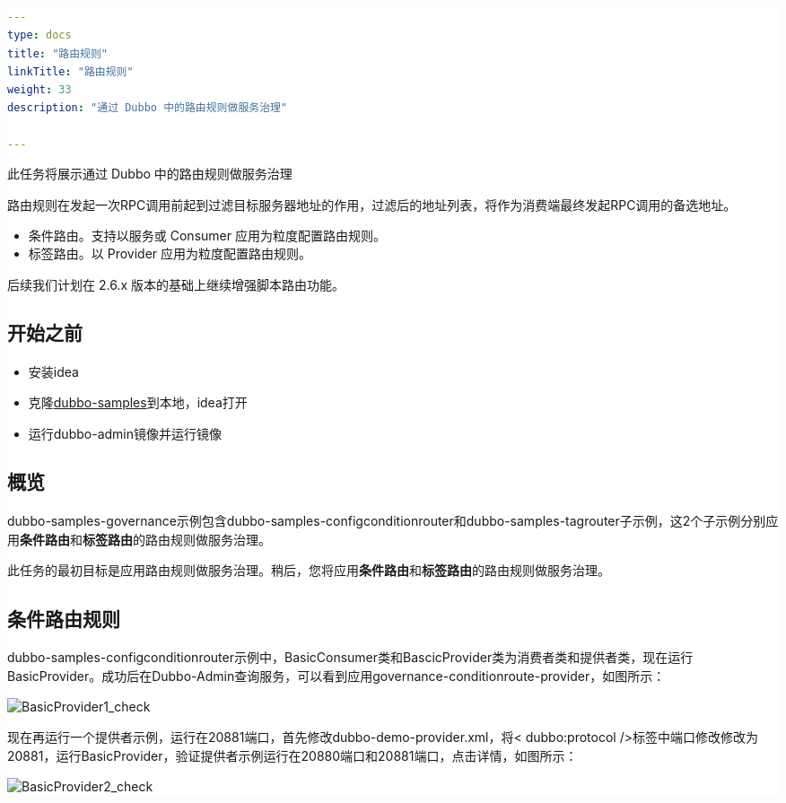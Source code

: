 ```yaml
---
type: docs
title: "路由规则"
linkTitle: "路由规则"
weight: 33
description: "通过 Dubbo 中的路由规则做服务治理"

---
```


此任务将展示通过 Dubbo 中的路由规则做服务治理

路由规则在发起一次RPC调用前起到过滤目标服务器地址的作用，过滤后的地址列表，将作为消费端最终发起RPC调用的备选地址。

- 条件路由。支持以服务或 Consumer 应用为粒度配置路由规则。
- 标签路由。以 Provider 应用为粒度配置路由规则。

后续我们计划在 2.6.x 版本的基础上继续增强脚本路由功能。



## 开始之前

- 安装idea

- 克隆[dubbo-samples](https://github.com/apache/dubbo-samples.git)到本地，idea打开

- 运行dubbo-admin镜像并运行镜像


## 概览



dubbo-samples-governance示例包含dubbo-samples-configconditionrouter和dubbo-samples-tagrouter子示例，这2个子示例分别应用**条件路由**和**标签路由**的路由规则做服务治理。



此任务的最初目标是应用路由规则做服务治理。稍后，您将应用**条件路由**和**标签路由**的路由规则做服务治理。



## 条件路由规则

dubbo-samples-configconditionrouter示例中，BasicConsumer类和BascicProvider类为消费者类和提供者类，现在运行BasicProvider。成功后在Dubbo-Admin查询服务，可以看到应用governance-conditionroute-provider，如图所示：

![BasicProvider1_check](https://img.yilonghuang.com/BasicProvider1_check.png)



现在再运行一个提供者示例，运行在20881端口，首先修改dubbo-demo-provider.xml，将< dubbo:protocol />标签中端口修改修改为20881，运行BasicProvider，验证提供者示例运行在20880端口和20881端口，点击详情，如图所示：

![BasicProvider2_check](https://img.yilonghuang.com/BasicProvider2_check.png)

